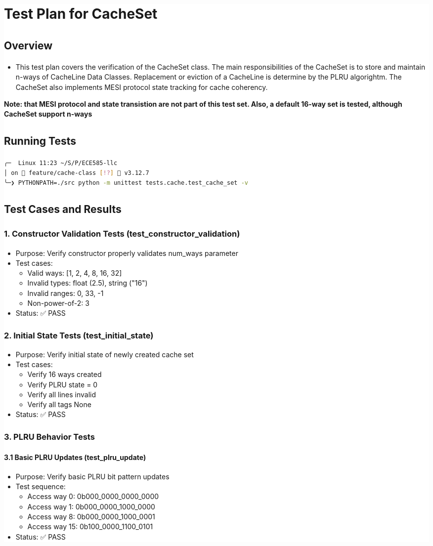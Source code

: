 # Test Plan for CacheSet

## Overview
- This test plan covers the verification of the CacheSet class. The main responsibilities of the CacheSet is to store and maintain n-ways of CacheLine Data Classes. Replacement or eviction of a CacheLine is determine by the PLRU algorightm. The CacheSet also implements MESI protocol state tracking for cache coherency.  

**Note: that MESI protocol and state transistion are not part of this test set. Also, a default 16-way set is tested, although CacheSet support n-ways** 

## Running Tests
```bash
╭─  Linux 11:23 ~/S/P/ECE585-llc 
│ on  feature/cache-class [!?] 🐍 v3.12.7 
╰─❯ PYTHONPATH=./src python -m unittest tests.cache.test_cache_set -v
```



## Test Cases and Results

### 1. Constructor Validation Tests (test_constructor_validation)
* Purpose: Verify constructor properly validates num_ways parameter
* Test cases:
  - Valid ways: [1, 2, 4, 8, 16, 32]
  - Invalid types: float (2.5), string ("16")
  - Invalid ranges: 0, 33, -1
  - Non-power-of-2: 3
* Status: ✅ PASS

### 2. Initial State Tests (test_initial_state)
* Purpose: Verify initial state of newly created cache set
* Test cases:
  - Verify 16 ways created
  - Verify PLRU state = 0
  - Verify all lines invalid
  - Verify all tags None
* Status: ✅ PASS

### 3. PLRU Behavior Tests
#### 3.1 Basic PLRU Updates (test_plru_update)
* Purpose: Verify basic PLRU bit pattern updates
* Test sequence:
  - Access way 0: 0b000_0000_0000_0000
  - Access way 1: 0b000_0000_1000_0000
  - Access way 8: 0b000_0000_1000_0001
  - Access way 15: 0b100_0000_1100_0101
* Status: ✅ PASS
